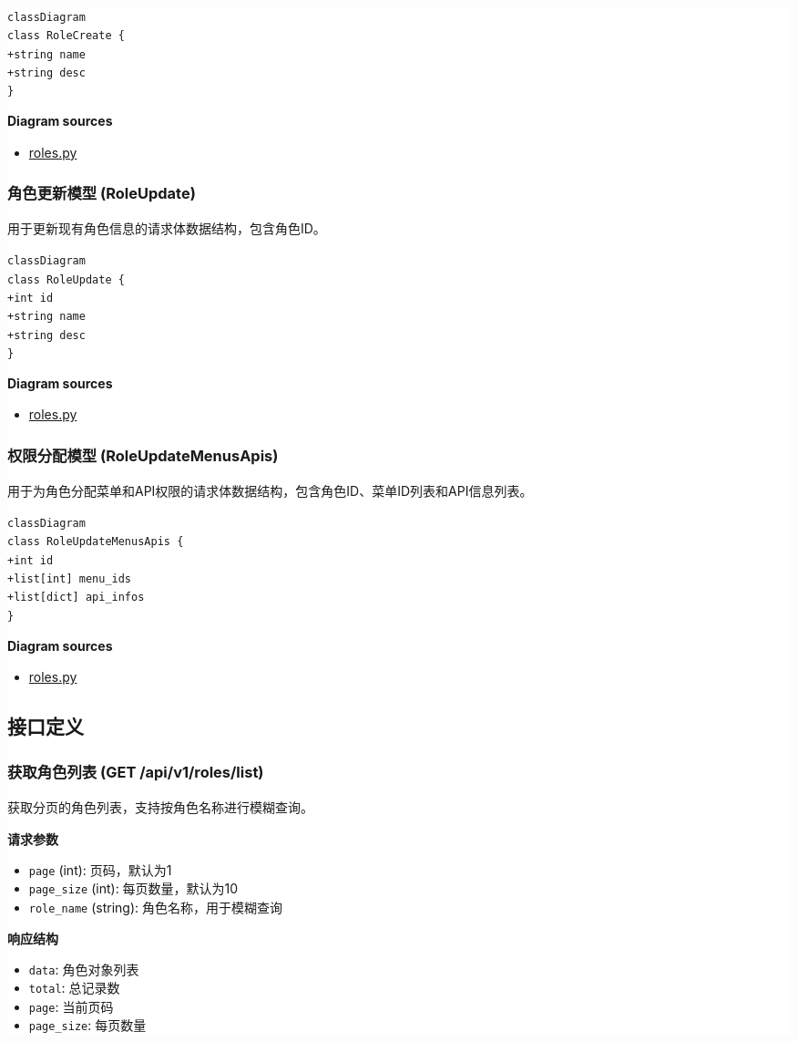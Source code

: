 ```mermaid
classDiagram
class RoleCreate {
+string name
+string desc
}
```

**Diagram sources**  
- [roles.py](file://app/schemas/roles.py#L17-L20)

### 角色更新模型 (RoleUpdate)
用于更新现有角色信息的请求体数据结构，包含角色ID。

```mermaid
classDiagram
class RoleUpdate {
+int id
+string name
+string desc
}
```

**Diagram sources**  
- [roles.py](file://app/schemas/roles.py#L22-L27)

### 权限分配模型 (RoleUpdateMenusApis)
用于为角色分配菜单和API权限的请求体数据结构，包含角色ID、菜单ID列表和API信息列表。

```mermaid
classDiagram
class RoleUpdateMenusApis {
+int id
+list[int] menu_ids
+list[dict] api_infos
}
```

**Diagram sources**  
- [roles.py](file://app/schemas/roles.py#L29-L32)

## 接口定义

### 获取角色列表 (GET /api/v1/roles/list)
获取分页的角色列表，支持按角色名称进行模糊查询。

**请求参数**
- `page` (int): 页码，默认为1
- `page_size` (int): 每页数量，默认为10
- `role_name` (string): 角色名称，用于模糊查询

**响应结构**
- `data`: 角色对象列表
- `total`: 总记录数
- `page`: 当前页码
- `page_size`: 每页数量
